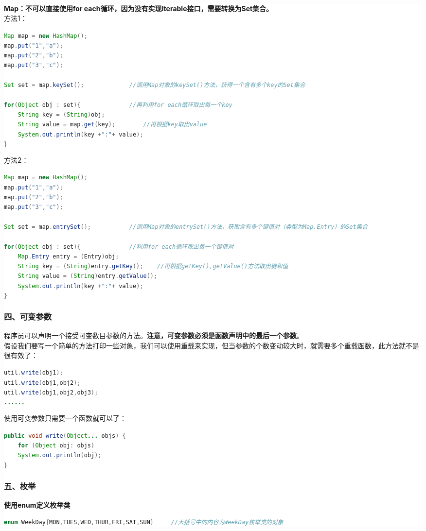 **Map：不可以直接使用for each循环，因为没有实现Iterable接口，需要转换为Set集合。**    
方法1：
```java
Map map = new HashMap();
map.put("1","a");
map.put("2","b");
map.put("3","c");

Set set = map.keySet();				//调用Map对象的keySet()方法，获得一个含有多个key的Set集合

for(Object obj : set){				//再利用for each循环取出每一个key
	String key = (String)obj;
	String value = map.get(key);		//再根据key取出value
	System.out.println(key +":"+ value);
}
```
方法2：
```java
Map map = new HashMap();
map.put("1","a");
map.put("2","b");
map.put("3","c");

Set set = map.entrySet();			//调用Map对象的entrySet()方法，获取含有多个键值对（类型为Map.Entry）的Set集合

for(Object obj : set){				//利用for each循环取出每一个键值对
	Map.Entry entry = (Entry)obj;
	String key = (String)entry.getKey();	//再根据getKey(),getValue()方法取出键和值
	String value = (String)entry.getValue();
	System.out.println(key +":"+ value);
}
```

### 四、可变参数   
程序员可以声明一个接受可变数目参数的方法。**注意，可变参数必须是函数声明中的最后一个参数**。   
假设我们要写一个简单的方法打印一些对象，我们可以使用重载来实现，但当参数的个数变动较大时，就需要多个重载函数，此方法就不是很有效了：
```java
util.write(obj1);
util.write(obj1,obj2);
util.write(obj1,obj2,obj3);
......
```
使用可变参数只需要一个函数就可以了：
```java
public void write(Object... objs) {
	for (Object obj: objs)
	System.out.println(obj);
}
```

### 五、枚举  
**使用enum定义枚举类**
```java
enum WeekDay{MON,TUES,WED,THUR,FRI,SAT,SUN}		//大括号中的内容为WeekDay枚举类的对象
```
